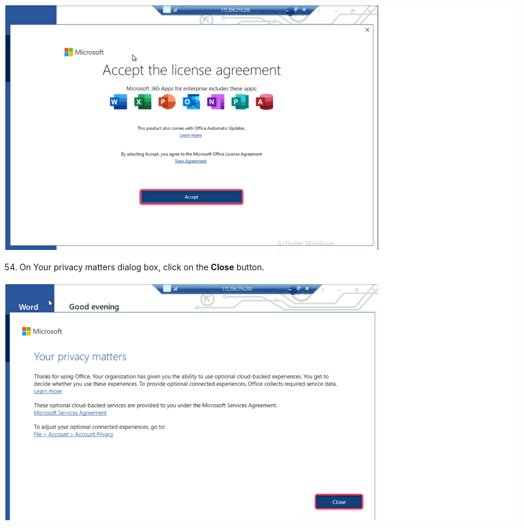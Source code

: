 <img src="./media/image153.png" style="width:6.5in;height:4.26944in"
alt="A screenshot of a computer Description automatically generated" />

54. On Your privacy matters dialog box, click on the **Close** button.

<img src="./media/image154.png" style="width:6.5in;height:4.14861in" />
